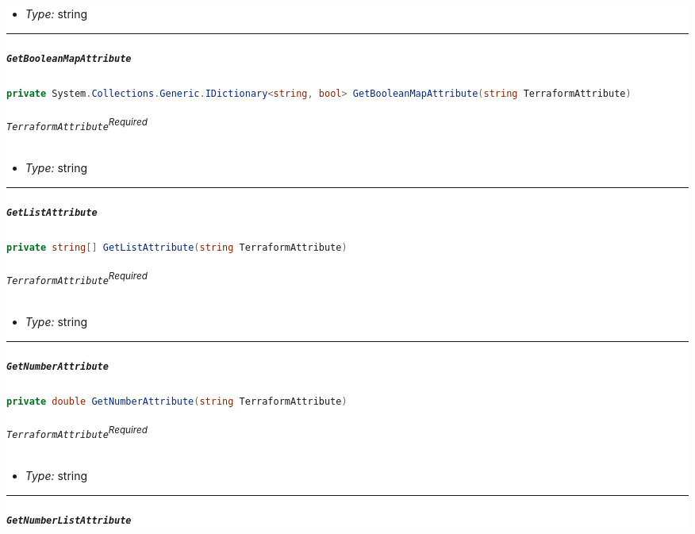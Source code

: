 - *Type:* string

---

##### `GetBooleanMapAttribute` <a name="GetBooleanMapAttribute" id="@cdktf/provider-ionoscloud.dataIonoscloudKafkaCluster.DataIonoscloudKafkaCluster.getBooleanMapAttribute"></a>

```csharp
private System.Collections.Generic.IDictionary<string, bool> GetBooleanMapAttribute(string TerraformAttribute)
```

###### `TerraformAttribute`<sup>Required</sup> <a name="TerraformAttribute" id="@cdktf/provider-ionoscloud.dataIonoscloudKafkaCluster.DataIonoscloudKafkaCluster.getBooleanMapAttribute.parameter.terraformAttribute"></a>

- *Type:* string

---

##### `GetListAttribute` <a name="GetListAttribute" id="@cdktf/provider-ionoscloud.dataIonoscloudKafkaCluster.DataIonoscloudKafkaCluster.getListAttribute"></a>

```csharp
private string[] GetListAttribute(string TerraformAttribute)
```

###### `TerraformAttribute`<sup>Required</sup> <a name="TerraformAttribute" id="@cdktf/provider-ionoscloud.dataIonoscloudKafkaCluster.DataIonoscloudKafkaCluster.getListAttribute.parameter.terraformAttribute"></a>

- *Type:* string

---

##### `GetNumberAttribute` <a name="GetNumberAttribute" id="@cdktf/provider-ionoscloud.dataIonoscloudKafkaCluster.DataIonoscloudKafkaCluster.getNumberAttribute"></a>

```csharp
private double GetNumberAttribute(string TerraformAttribute)
```

###### `TerraformAttribute`<sup>Required</sup> <a name="TerraformAttribute" id="@cdktf/provider-ionoscloud.dataIonoscloudKafkaCluster.DataIonoscloudKafkaCluster.getNumberAttribute.parameter.terraformAttribute"></a>

- *Type:* string

---

##### `GetNumberListAttribute` <a name="GetNumberListAttribute" id="@cdktf/provider-ionoscloud.dataIonoscloudKafkaCluster.DataIonoscloudKafkaCluster.getNumberListAttribute"></a>
